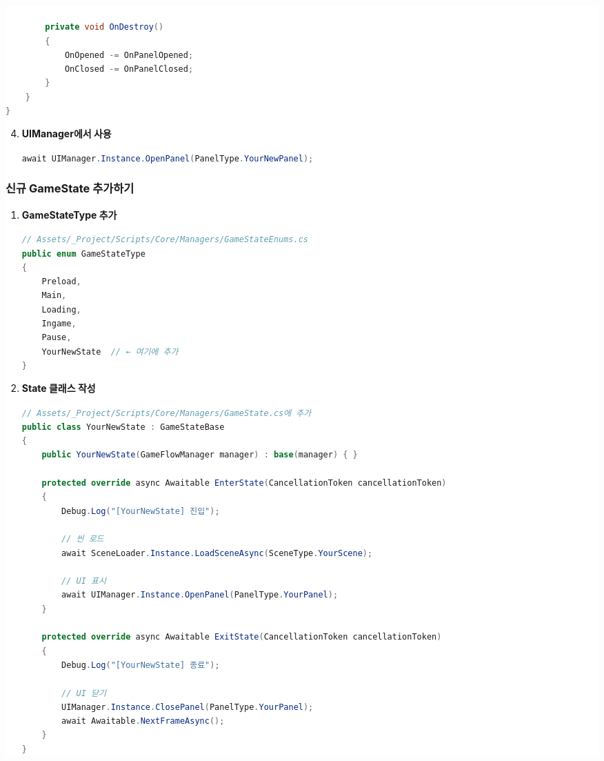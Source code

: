    ```csharp

           private void OnDestroy()
           {
               OnOpened -= OnPanelOpened;
               OnClosed -= OnPanelClosed;
           }
       }
   }
   ```

4. **UIManager에서 사용**
   ```csharp
   await UIManager.Instance.OpenPanel(PanelType.YourNewPanel);
   ```

### 신규 GameState 추가하기

1. **GameStateType 추가**
   ```csharp
   // Assets/_Project/Scripts/Core/Managers/GameStateEnums.cs
   public enum GameStateType
   {
       Preload,
       Main,
       Loading,
       Ingame,
       Pause,
       YourNewState  // ← 여기에 추가
   }
   ```

2. **State 클래스 작성**
   ```csharp
   // Assets/_Project/Scripts/Core/Managers/GameState.cs에 추가
   public class YourNewState : GameStateBase
   {
       public YourNewState(GameFlowManager manager) : base(manager) { }

       protected override async Awaitable EnterState(CancellationToken cancellationToken)
       {
           Debug.Log("[YourNewState] 진입");

           // 씬 로드
           await SceneLoader.Instance.LoadSceneAsync(SceneType.YourScene);

           // UI 표시
           await UIManager.Instance.OpenPanel(PanelType.YourPanel);
       }

       protected override async Awaitable ExitState(CancellationToken cancellationToken)
       {
           Debug.Log("[YourNewState] 종료");

           // UI 닫기
           UIManager.Instance.ClosePanel(PanelType.YourPanel);
           await Awaitable.NextFrameAsync();
       }
   }
   ```
